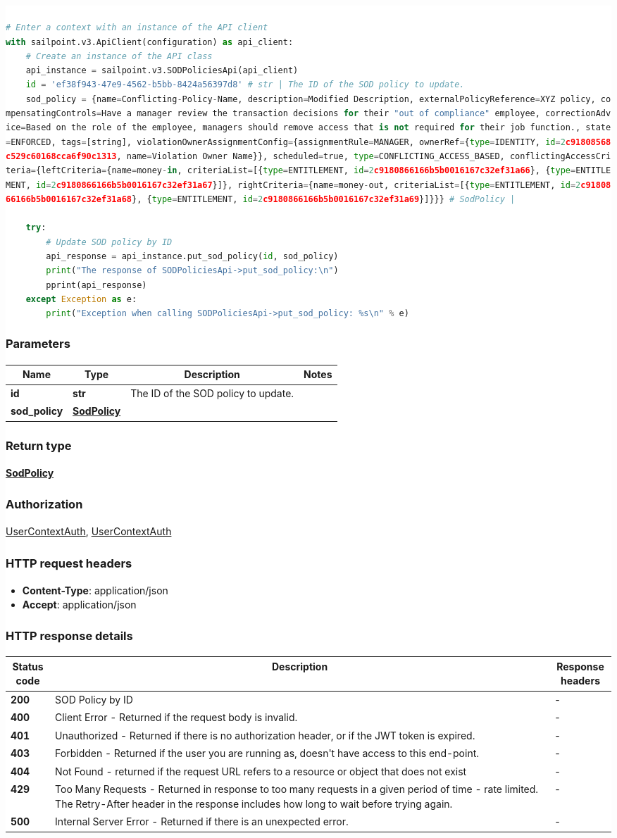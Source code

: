 ```python

# Enter a context with an instance of the API client
with sailpoint.v3.ApiClient(configuration) as api_client:
    # Create an instance of the API class
    api_instance = sailpoint.v3.SODPoliciesApi(api_client)
    id = 'ef38f943-47e9-4562-b5bb-8424a56397d8' # str | The ID of the SOD policy to update.
    sod_policy = {name=Conflicting-Policy-Name, description=Modified Description, externalPolicyReference=XYZ policy, compensatingControls=Have a manager review the transaction decisions for their "out of compliance" employee, correctionAdvice=Based on the role of the employee, managers should remove access that is not required for their job function., state=ENFORCED, tags=[string], violationOwnerAssignmentConfig={assignmentRule=MANAGER, ownerRef={type=IDENTITY, id=2c91808568c529c60168cca6f90c1313, name=Violation Owner Name}}, scheduled=true, type=CONFLICTING_ACCESS_BASED, conflictingAccessCriteria={leftCriteria={name=money-in, criteriaList=[{type=ENTITLEMENT, id=2c9180866166b5b0016167c32ef31a66}, {type=ENTITLEMENT, id=2c9180866166b5b0016167c32ef31a67}]}, rightCriteria={name=money-out, criteriaList=[{type=ENTITLEMENT, id=2c9180866166b5b0016167c32ef31a68}, {type=ENTITLEMENT, id=2c9180866166b5b0016167c32ef31a69}]}}} # SodPolicy | 

    try:
        # Update SOD policy by ID
        api_response = api_instance.put_sod_policy(id, sod_policy)
        print("The response of SODPoliciesApi->put_sod_policy:\n")
        pprint(api_response)
    except Exception as e:
        print("Exception when calling SODPoliciesApi->put_sod_policy: %s\n" % e)
```



### Parameters


Name | Type | Description  | Notes
------------- | ------------- | ------------- | -------------
 **id** | **str**| The ID of the SOD policy to update. | 
 **sod_policy** | [**SodPolicy**](SodPolicy.md)|  | 

### Return type

[**SodPolicy**](SodPolicy.md)

### Authorization

[UserContextAuth](../README.md#UserContextAuth), [UserContextAuth](../README.md#UserContextAuth)

### HTTP request headers

 - **Content-Type**: application/json
 - **Accept**: application/json

### HTTP response details

| Status code | Description | Response headers |
|-------------|-------------|------------------|
**200** | SOD Policy by ID |  -  |
**400** | Client Error - Returned if the request body is invalid. |  -  |
**401** | Unauthorized - Returned if there is no authorization header, or if the JWT token is expired. |  -  |
**403** | Forbidden - Returned if the user you are running as, doesn&#39;t have access to this end-point. |  -  |
**404** | Not Found - returned if the request URL refers to a resource or object that does not exist |  -  |
**429** | Too Many Requests - Returned in response to too many requests in a given period of time - rate limited. The Retry-After header in the response includes how long to wait before trying again. |  -  |
**500** | Internal Server Error - Returned if there is an unexpected error. |  -  |

